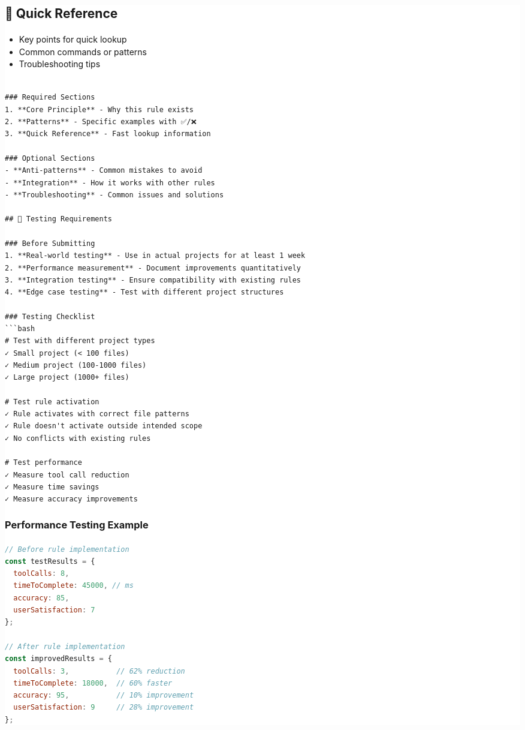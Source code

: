 ## 🔧 Quick Reference
- Key points for quick lookup
- Common commands or patterns
- Troubleshooting tips
```

### Required Sections
1. **Core Principle** - Why this rule exists
2. **Patterns** - Specific examples with ✅/❌
3. **Quick Reference** - Fast lookup information

### Optional Sections
- **Anti-patterns** - Common mistakes to avoid
- **Integration** - How it works with other rules
- **Troubleshooting** - Common issues and solutions

## 🧪 Testing Requirements

### Before Submitting
1. **Real-world testing** - Use in actual projects for at least 1 week
2. **Performance measurement** - Document improvements quantitatively
3. **Integration testing** - Ensure compatibility with existing rules
4. **Edge case testing** - Test with different project structures

### Testing Checklist
```bash
# Test with different project types
✓ Small project (< 100 files)
✓ Medium project (100-1000 files) 
✓ Large project (1000+ files)

# Test rule activation
✓ Rule activates with correct file patterns
✓ Rule doesn't activate outside intended scope
✓ No conflicts with existing rules

# Test performance
✓ Measure tool call reduction
✓ Measure time savings
✓ Measure accuracy improvements
```

### Performance Testing Example
```javascript
// Before rule implementation
const testResults = {
  toolCalls: 8,
  timeToComplete: 45000, // ms
  accuracy: 85,
  userSatisfaction: 7
};

// After rule implementation  
const improvedResults = {
  toolCalls: 3,           // 62% reduction
  timeToComplete: 18000,  // 60% faster
  accuracy: 95,           // 10% improvement
  userSatisfaction: 9     // 28% improvement
};
```
